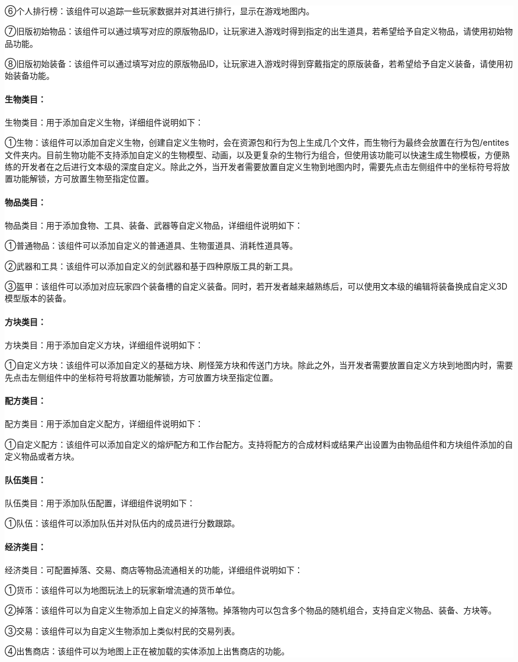 ⑥个人排行榜：该组件可以追踪一些玩家数据并对其进行排行，显示在游戏地图内。

⑦旧版初始物品：该组件可以通过填写对应的原版物品ID，让玩家进入游戏时得到指定的出生道具，若希望给予自定义物品，请使用初始物品功能。

⑧旧版初始装备：该组件可以通过填写对应的原版物品ID，让玩家进入游戏时得到穿戴指定的原版装备，若希望给予自定义装备，请使用初始装备功能。



#### 生物类目：

生物类目：用于添加自定义生物，详细组件说明如下：

①生物：该组件可以添加自定义生物，创建自定义生物时，会在资源包和行为包上生成几个文件，而生物行为最终会放置在行为包/entites文件夹内。目前生物功能不支持添加自定义的生物模型、动画，以及更复杂的生物行为组合，但使用该功能可以快速生成生物模板，方便熟练的开发者在之后进行文本级的深度自定义。除此之外，当开发者需要放置自定义生物到地图内时，需要先点击左侧组件中的坐标符号将放置功能解锁，方可放置生物至指定位置。



#### 物品类目：

物品类目：用于添加食物、工具、装备、武器等自定义物品，详细组件说明如下：

①普通物品：该组件可以添加自定义的普通道具、生物蛋道具、消耗性道具等。

②武器和工具：该组件可以添加自定义的剑武器和基于四种原版工具的新工具。

③盔甲：该组件可以添加对应玩家四个装备槽的自定义装备。同时，若开发者越来越熟练后，可以使用文本级的编辑将装备换成自定义3D模型版本的装备。



#### 方块类目：

方块类目：用于添加自定义方块，详细组件说明如下：

①自定义方块：该组件可以添加自定义的基础方块、刷怪笼方块和传送门方块。除此之外，当开发者需要放置自定义方块到地图内时，需要先点击左侧组件中的坐标符号将放置功能解锁，方可放置方块至指定位置。



#### 配方类目：

配方类目：用于添加自定义配方，详细组件说明如下：

①自定义配方：该组件可以添加自定义的熔炉配方和工作台配方。支持将配方的合成材料或结果产出设置为由物品组件和方块组件添加的自定义物品或者方块。



#### 队伍类目：

队伍类目：用于添加队伍配置，详细组件说明如下：

①队伍：该组件可以添加队伍并对队伍内的成员进行分数跟踪。



#### 经济类目：

经济类目：可配置掉落、交易、商店等物品流通相关的功能，详细组件说明如下：

①货币：该组件可以为地图玩法上的玩家新增流通的货币单位。

②掉落：该组件可以为自定义生物添加上自定义的掉落物。掉落物内可以包含多个物品的随机组合，支持自定义物品、装备、方块等。

③交易：该组件可以为自定义生物添加上类似村民的交易列表。

④出售商店：该组件可以为地图上正在被加载的实体添加上出售商店的功能。
